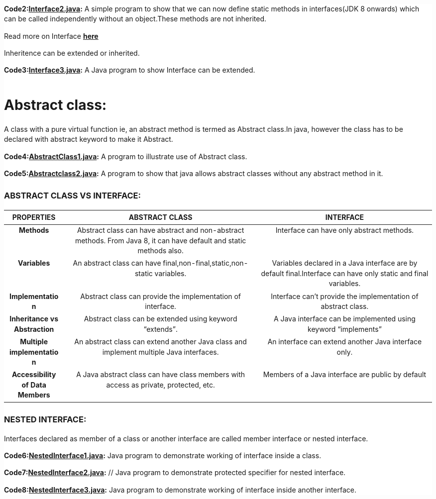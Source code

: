 **Code2:[Interface2.java](https://github.com/disha2sinha/Object-Oriented-Programming-in-Java/blob/master/Interface/Interface2.java):** A simple program to show that we can now define static methods in interfaces(JDK 8 onwards) which can be called independently without an object.These methods are not inherited. 

Read more on Interface **[here](https://github.com/disha2sinha/Object-Oriented-Programming-in-Java/blob/master/Interface/MoreAboutInterface.txt)**

Inheritence can be extended or inherited.

**Code3:[Interface3.java](https://github.com/disha2sinha/Object-Oriented-Programming-in-Java/blob/master/Interface/Interface3.java):** A Java program to show Interface can be extended.

# Abstract class:
A class with a pure virtual function ie, an abstract method is termed as Abstract class.In java, however the class has to be declared with abstract keyword to make it Abstract.

**Code4:[AbstractClass1.java](https://github.com/disha2sinha/Object-Oriented-Programming-in-Java/blob/master/Interface/AbstractClass1.java):** A program to illustrate use of Abstract class.

**Code5:[Abstractclass2.java](https://github.com/disha2sinha/Object-Oriented-Programming-in-Java/blob/master/Interface/Abstractclass2.java):** A program to show that java allows abstract classes without any abstract method in it.
### ABSTRACT CLASS VS INTERFACE:

|**PROPERTIES**|**ABSTRACT CLASS**|**INTERFACE**|
|:------------:|:----------------:|:-----------:|
|**Methods**|Abstract class can have abstract and non-abstract methods. From Java 8, it can have default and static methods also.|Interface can have only abstract methods.|
|**Variables**|An abstract class can have final,non-final,static,non-static variables.|Variables declared in a Java interface are by default final.Interface can have only static and final variables.|
|**Implementation**|Abstract class can provide the implementation of interface.|Interface can’t provide the implementation of abstract class.|
|**Inheritance vs Abstraction**|Abstract class can be extended using keyword “extends”.|A Java interface can be implemented using keyword “implements” |
|**Multiple implementation**|An abstract class can extend another Java class and implement multiple Java interfaces.|An interface can extend another Java interface only.|
|**Accessibility of Data Members**|A Java abstract class can have class members with access as private, protected, etc.|Members of a Java interface are public by default|

### NESTED INTERFACE:

Interfaces declared as member of a class or another interface are called member interface or nested interface.

**Code6:[NestedInterface1.java](https://github.com/disha2sinha/Object-Oriented-Programming-in-Java/blob/master/Interface/NestedInterface1.java):** Java program to demonstrate working of interface inside a class. 

**Code7:[NestedInterface2.java](https://github.com/disha2sinha/Object-Oriented-Programming-in-Java/blob/master/Interface/NestedInterface2.java):** // Java program to demonstrate protected specifier for nested interface. 

**Code8:[NestedInterface3.java](https://github.com/disha2sinha/Object-Oriented-Programming-in-Java/blob/master/Interface/NestedInterface3.java):** Java program to demonstrate working of interface inside another interface. 
